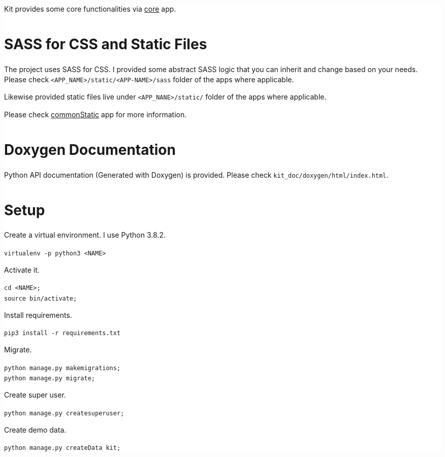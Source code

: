 Kit provides some core functionalities via [core](kit_doc/CORE.md) app. 


# SASS for CSS and Static Files

The project uses SASS for CSS. I provided some abstract SASS logic that you can inherit and change based on your needs.
Please check `<APP_NAME>/static/<APP-NAME>/sass` folder of the apps where applicable.

Likewise provided static files live under `<APP_NANE>/static/` folder of the apps where applicable.

Please check [commonStatic](kit_doc/COMMON_STATIC.md) app for more information.


# Doxygen Documentation

Python API documentation (Generated with Doxygen) is provided. Please check `kit_doc/doxygen/html/index.html`. 


# Setup

Create a virtual environment. I use Python 3.8.2.

```shell script
virtualenv -p python3 <NAME>
```

Activate it.

```shell script
cd <NAME>;
source bin/activate;
```

Install requirements.

```shell script
pip3 install -r requirements.txt
```

Migrate.

```shell script
python manage.py makemigrations;
python manage.py migrate;
```

Create super user.

```shell script
python manage.py createsuperuser;
```

Create demo data.
 
 ```shell script
python manage.py createData kit;
```
